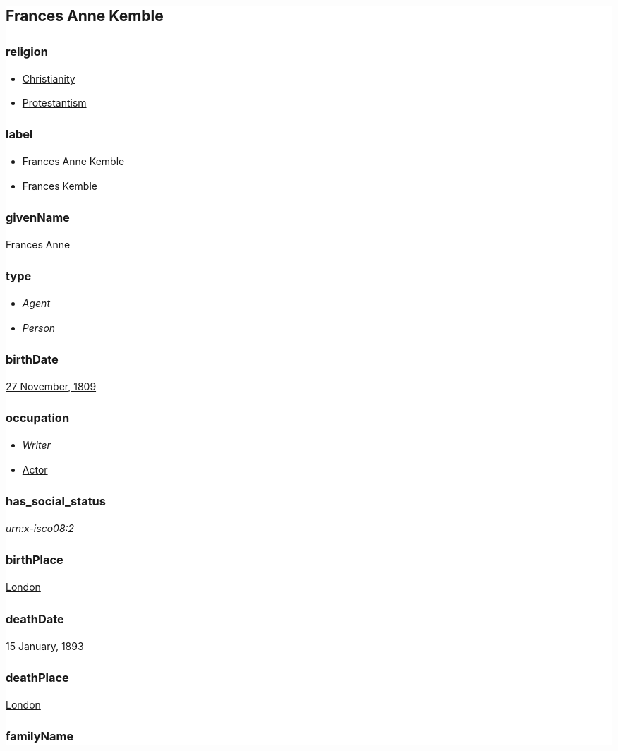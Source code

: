 ## Frances Anne Kemble

### religion

 - [Christianity](#Christianity)

 - [Protestantism](#Protestantism)

### label

 - Frances Anne Kemble

 - Frances Kemble

### givenName


Frances Anne

### type

 - *Agent*

 - *Person*

### birthDate


[27 November, 1809](#27-November-1809)

### occupation

 - *Writer*

 - [Actor](#Actor)

### has_social_status


*urn:x-isco08:2*

### birthPlace


[London](#London)

### deathDate


[15 January, 1893](#15-January-1893)

### deathPlace


[London](#London)

### familyName
